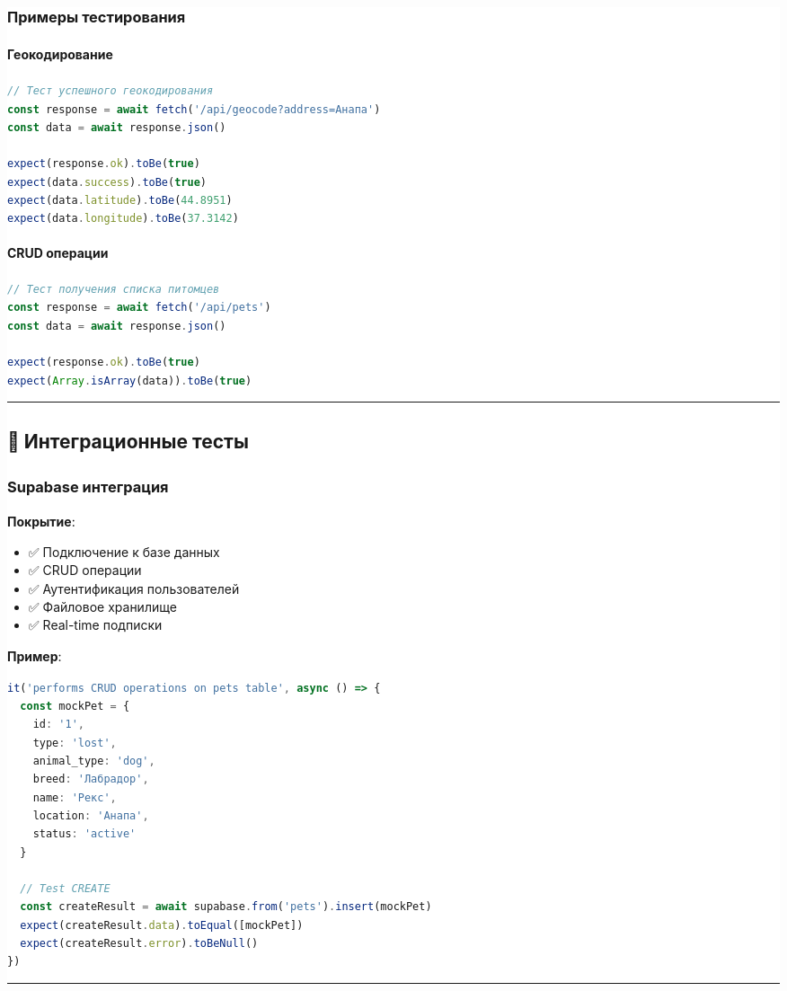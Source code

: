 ### Примеры тестирования

#### Геокодирование
```javascript
// Тест успешного геокодирования
const response = await fetch('/api/geocode?address=Анапа')
const data = await response.json()

expect(response.ok).toBe(true)
expect(data.success).toBe(true)
expect(data.latitude).toBe(44.8951)
expect(data.longitude).toBe(37.3142)
```

#### CRUD операции
```javascript
// Тест получения списка питомцев
const response = await fetch('/api/pets')
const data = await response.json()

expect(response.ok).toBe(true)
expect(Array.isArray(data)).toBe(true)
```

---

## 🔗 Интеграционные тесты

### Supabase интеграция

**Покрытие**:
- ✅ Подключение к базе данных
- ✅ CRUD операции
- ✅ Аутентификация пользователей
- ✅ Файловое хранилище
- ✅ Real-time подписки

**Пример**:
```typescript
it('performs CRUD operations on pets table', async () => {
  const mockPet = {
    id: '1',
    type: 'lost',
    animal_type: 'dog',
    breed: 'Лабрадор',
    name: 'Рекс',
    location: 'Анапа',
    status: 'active'
  }

  // Test CREATE
  const createResult = await supabase.from('pets').insert(mockPet)
  expect(createResult.data).toEqual([mockPet])
  expect(createResult.error).toBeNull()
})
```

---
